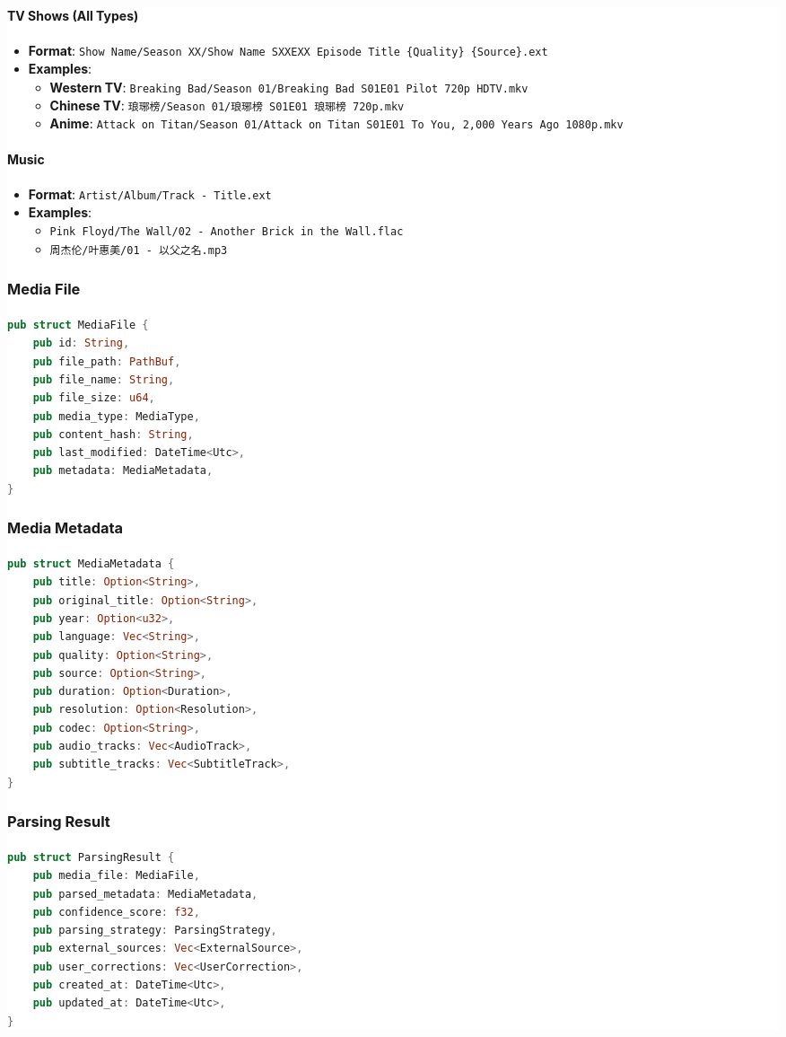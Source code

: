 #### **TV Shows (All Types)**
- **Format**: `Show Name/Season XX/Show Name SXXEXX Episode Title {Quality} {Source}.ext`
- **Examples**:
  - **Western TV**: `Breaking Bad/Season 01/Breaking Bad S01E01 Pilot 720p HDTV.mkv`
  - **Chinese TV**: `琅琊榜/Season 01/琅琊榜 S01E01 琅琊榜 720p.mkv`
  - **Anime**: `Attack on Titan/Season 01/Attack on Titan S01E01 To You, 2,000 Years Ago 1080p.mkv`

#### **Music**
- **Format**: `Artist/Album/Track - Title.ext`
- **Examples**:
  - `Pink Floyd/The Wall/02 - Another Brick in the Wall.flac`
  - `周杰伦/叶惠美/01 - 以父之名.mp3`

### Media File
```rust
pub struct MediaFile {
    pub id: String,
    pub file_path: PathBuf,
    pub file_name: String,
    pub file_size: u64,
    pub media_type: MediaType,
    pub content_hash: String,
    pub last_modified: DateTime<Utc>,
    pub metadata: MediaMetadata,
}
```

### Media Metadata
```rust
pub struct MediaMetadata {
    pub title: Option<String>,
    pub original_title: Option<String>,
    pub year: Option<u32>,
    pub language: Vec<String>,
    pub quality: Option<String>,
    pub source: Option<String>,
    pub duration: Option<Duration>,
    pub resolution: Option<Resolution>,
    pub codec: Option<String>,
    pub audio_tracks: Vec<AudioTrack>,
    pub subtitle_tracks: Vec<SubtitleTrack>,
}
```

### Parsing Result
```rust
pub struct ParsingResult {
    pub media_file: MediaFile,
    pub parsed_metadata: MediaMetadata,
    pub confidence_score: f32,
    pub parsing_strategy: ParsingStrategy,
    pub external_sources: Vec<ExternalSource>,
    pub user_corrections: Vec<UserCorrection>,
    pub created_at: DateTime<Utc>,
    pub updated_at: DateTime<Utc>,
}
```
